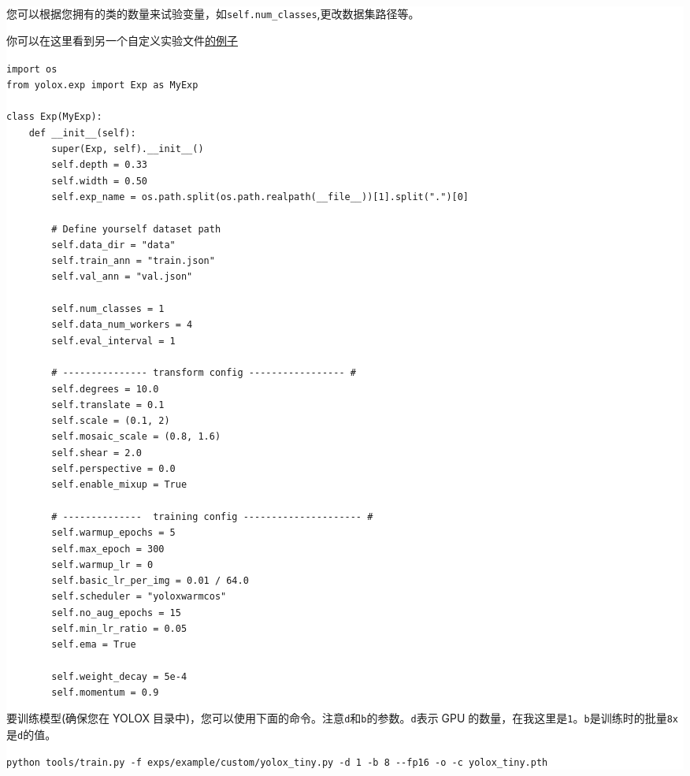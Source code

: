 您可以根据您拥有的类的数量来试验变量，如`self.num_classes`,更改数据集路径等。

你可以在这里看到另一个自定义实验文件[的例子](https://dicksonneoh.com/portfolio/how_to_10x_your_od_model_and_deploy_50fps_cpu/#-modeling-with-yolox)

```
import os
from yolox.exp import Exp as MyExp

class Exp(MyExp):
    def __init__(self):
        super(Exp, self).__init__()
        self.depth = 0.33
        self.width = 0.50
        self.exp_name = os.path.split(os.path.realpath(__file__))[1].split(".")[0]

        # Define yourself dataset path
        self.data_dir = "data"
        self.train_ann = "train.json"
        self.val_ann = "val.json"

        self.num_classes = 1
        self.data_num_workers = 4
        self.eval_interval = 1

        # --------------- transform config ----------------- #
        self.degrees = 10.0
        self.translate = 0.1
        self.scale = (0.1, 2)
        self.mosaic_scale = (0.8, 1.6)
        self.shear = 2.0
        self.perspective = 0.0
        self.enable_mixup = True

        # --------------  training config --------------------- #
        self.warmup_epochs = 5
        self.max_epoch = 300
        self.warmup_lr = 0
        self.basic_lr_per_img = 0.01 / 64.0
        self.scheduler = "yoloxwarmcos"
        self.no_aug_epochs = 15
        self.min_lr_ratio = 0.05
        self.ema = True

        self.weight_decay = 5e-4
        self.momentum = 0.9
```

要训练模型(确保您在 YOLOX 目录中)，您可以使用下面的命令。注意`d`和`b`的参数。`d`表示 GPU 的数量，在我这里是`1`。`b`是训练时的批量`8x`是`d`的值。

```
python tools/train.py -f exps/example/custom/yolox_tiny.py -d 1 -b 8 --fp16 -o -c yolox_tiny.pth
```
